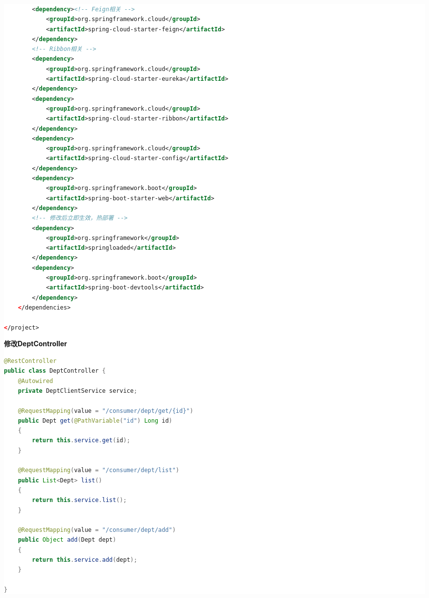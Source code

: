 ```xml
        <dependency><!-- Feign相关 -->
            <groupId>org.springframework.cloud</groupId>
            <artifactId>spring-cloud-starter-feign</artifactId>
        </dependency>
        <!-- Ribbon相关 -->
        <dependency>
            <groupId>org.springframework.cloud</groupId>
            <artifactId>spring-cloud-starter-eureka</artifactId>
        </dependency>
        <dependency>
            <groupId>org.springframework.cloud</groupId>
            <artifactId>spring-cloud-starter-ribbon</artifactId>
        </dependency>
        <dependency>
            <groupId>org.springframework.cloud</groupId>
            <artifactId>spring-cloud-starter-config</artifactId>
        </dependency>
        <dependency>
            <groupId>org.springframework.boot</groupId>
            <artifactId>spring-boot-starter-web</artifactId>
        </dependency>
        <!-- 修改后立即生效，热部署 -->
        <dependency>
            <groupId>org.springframework</groupId>
            <artifactId>springloaded</artifactId>
        </dependency>
        <dependency>
            <groupId>org.springframework.boot</groupId>
            <artifactId>spring-boot-devtools</artifactId>
        </dependency>
    </dependencies>

</project>
```

**修改DeptController**

```java
@RestController
public class DeptController {
    @Autowired
    private DeptClientService service;

    @RequestMapping(value = "/consumer/dept/get/{id}")
    public Dept get(@PathVariable("id") Long id)
    {
        return this.service.get(id);
    }

    @RequestMapping(value = "/consumer/dept/list")
    public List<Dept> list()
    {
        return this.service.list();
    }

    @RequestMapping(value = "/consumer/dept/add")
    public Object add(Dept dept)
    {
        return this.service.add(dept);
    }

}
```
